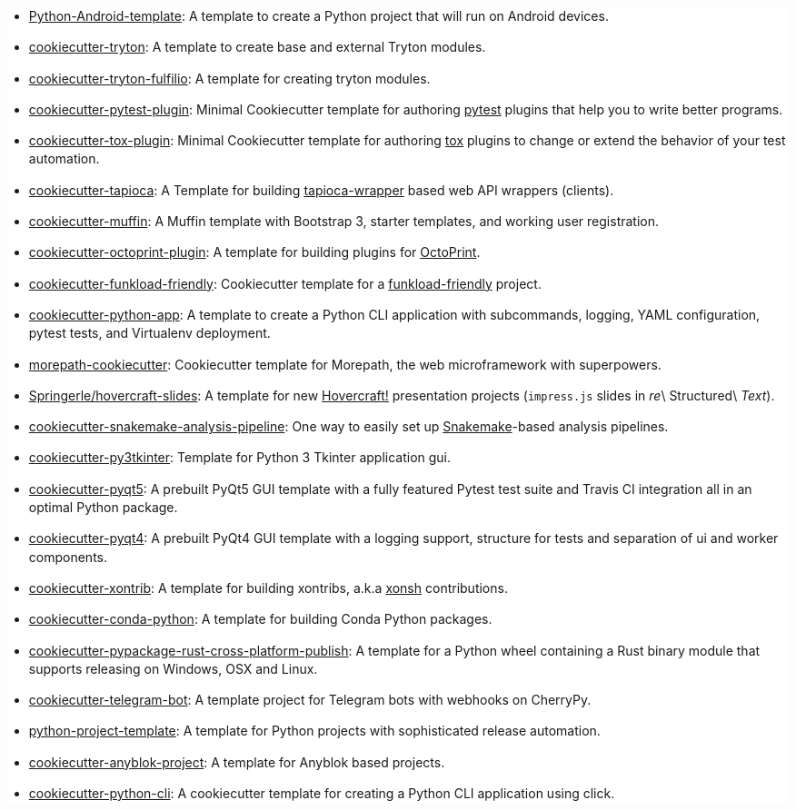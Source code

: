 * [Python-Android-template](https://github.com/beeware/Python-Android-template): A template to create a Python project that will run on Android devices.
* [cookiecutter-tryton](https://bitbucket.org/tryton/cookiecutter-tryton/src/default/): A template to create base and external Tryton modules.
* [cookiecutter-tryton-fulfilio](https://github.com/trytonus/cookiecutter-tryton): A template for creating tryton modules.
* [cookiecutter-pytest-plugin](https://github.com/pytest-dev/cookiecutter-pytest-plugin): Minimal Cookiecutter template for authoring [pytest](http://pytest.org/latest/) plugins that help you to write better programs.
* [cookiecutter-tox-plugin](https://github.com/tox-dev/cookiecutter-tox-plugin): Minimal Cookiecutter template for authoring [tox](https://tox.readthedocs.io/en/latest/) plugins to change or extend the behavior of your test automation.
* [cookiecutter-tapioca](https://github.com/vintasoftware/cookiecutter-tapioca): A Template for building [tapioca-wrapper](https://github.com/vintasoftware/tapioca-wrapper) based web API wrappers (clients).

* [cookiecutter-muffin](https://github.com/drgarcia1986/cookiecutter-muffin): A Muffin template with Bootstrap 3, starter templates, and working user registration.
* [cookiecutter-octoprint-plugin](https://github.com/OctoPrint/cookiecutter-octoprint-plugin): A template for building plugins for [OctoPrint](https://github.com/foosel/OctoPrint).
* [cookiecutter-funkload-friendly](https://github.com/tokibito/cookiecutter-funkload-friendly): Cookiecutter template for a [funkload-friendly](https://github.com/tokibito/funkload-friendly) project.
* [cookiecutter-python-app](https://github.com/mdklatt/cookiecutter-python-app): A template to create a Python CLI application with subcommands, logging, YAML configuration, pytest tests, and Virtualenv deployment.
* [morepath-cookiecutter](https://github.com/morepath/morepath-cookiecutter): Cookiecutter template for Morepath, the web microframework with superpowers.
* [Springerle/hovercraft-slides](https://github.com/Springerle/hovercraft-slides): A template for new [Hovercraft!](https://hovercraft.readthedocs.io/en/latest/) presentation projects (``impress.js`` slides in *re*\ Structured\ *Text*).
* [cookiecutter-snakemake-analysis-pipeline](https://github.com/xguse/cookiecutter-snakemake-analysis-pipeline): One way to easily set up [Snakemake](https://bitbucket.org/snakemake/snakemake/wiki/Home)-based analysis pipelines.
* [cookiecutter-py3tkinter](https://github.com/ivanlyon/cookiecutter-py3tkinter): Template for Python 3 Tkinter application gui.
* [cookiecutter-pyqt5](https://github.com/mandeep/cookiecutter-pyqt5): A prebuilt PyQt5 GUI template with a fully featured Pytest test suite and Travis CI integration all in an optimal Python package.
* [cookiecutter-pyqt4](https://github.com/aeroaks/cookiecutter-pyqt4): A prebuilt PyQt4 GUI template with a logging support, structure for tests and separation of ui and worker components.
* [cookiecutter-xontrib](https://github.com/laerus/cookiecutter-xontrib): A template for building xontribs, a.k.a [xonsh](https://github.com/xonsh/xonsh) contributions.
* [cookiecutter-conda-python](https://github.com/conda/cookiecutter-conda-python): A template for building Conda Python packages.
* [cookiecutter-pypackage-rust-cross-platform-publish](https://github.com/mckaymatt/cookiecutter-pypackage-rust-cross-platform-publish): A template for a Python wheel containing a Rust binary module that supports releasing on Windows, OSX and Linux.
* [cookiecutter-telegram-bot](https://github.com/Ars2014/cookiecutter-telegram-bot): A template project for Telegram bots with webhooks on CherryPy.
* [python-project-template](https://github.com/Kwpolska/python-project-template): A template for Python projects with sophisticated release automation.
* [cookiecutter-anyblok-project](https://github.com/AnyBlok/cookiecutter-anyblok-project): A template for Anyblok based projects.
* [cookiecutter-python-cli](https://github.com/xuanluong/cookiecutter-python-cli): A cookiecutter template for creating a Python CLI application using click.
